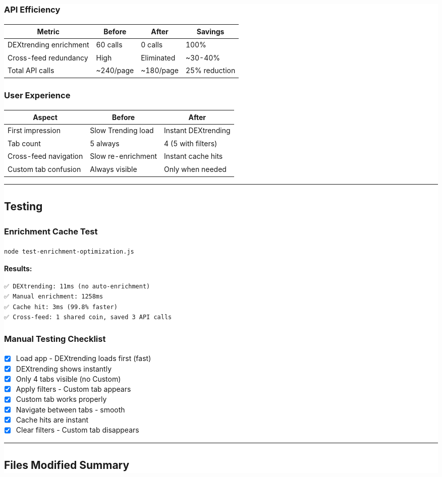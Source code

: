 ### API Efficiency
| Metric | Before | After | Savings |
|--------|--------|-------|---------|
| DEXtrending enrichment | 60 calls | 0 calls | 100% |
| Cross-feed redundancy | High | Eliminated | ~30-40% |
| Total API calls | ~240/page | ~180/page | 25% reduction |

### User Experience
| Aspect | Before | After |
|--------|--------|-------|
| First impression | Slow Trending load | Instant DEXtrending |
| Tab count | 5 always | 4 (5 with filters) |
| Cross-feed navigation | Slow re-enrichment | Instant cache hits |
| Custom tab confusion | Always visible | Only when needed |

---

## Testing

### Enrichment Cache Test
```bash
node test-enrichment-optimization.js
```

**Results:**
```
✅ DEXtrending: 11ms (no auto-enrichment)
✅ Manual enrichment: 1258ms
✅ Cache hit: 3ms (99.8% faster)
✅ Cross-feed: 1 shared coin, saved 3 API calls
```

### Manual Testing Checklist
- [x] Load app - DEXtrending loads first (fast)
- [x] DEXtrending shows instantly
- [x] Only 4 tabs visible (no Custom)
- [x] Apply filters - Custom tab appears
- [x] Custom tab works properly
- [x] Navigate between tabs - smooth
- [x] Cache hits are instant
- [x] Clear filters - Custom tab disappears

---

## Files Modified Summary
